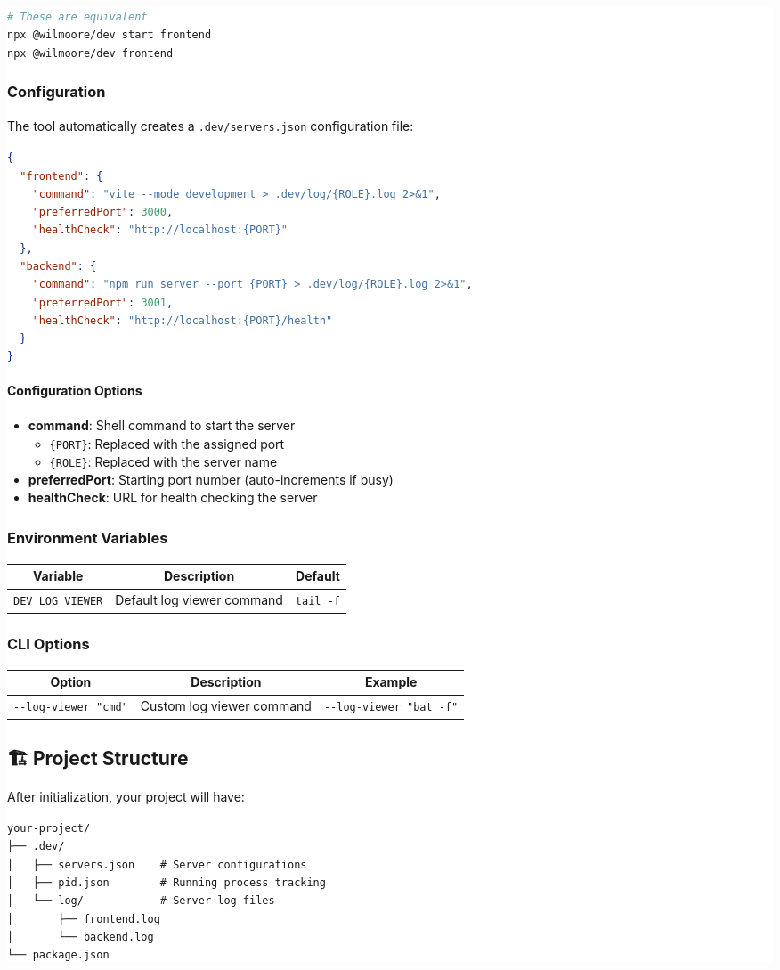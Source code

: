 ```bash
# These are equivalent
npx @wilmoore/dev start frontend
npx @wilmoore/dev frontend
```

### Configuration

The tool automatically creates a `.dev/servers.json` configuration file:

```json
{
  "frontend": {
    "command": "vite --mode development > .dev/log/{ROLE}.log 2>&1",
    "preferredPort": 3000,
    "healthCheck": "http://localhost:{PORT}"
  },
  "backend": {
    "command": "npm run server --port {PORT} > .dev/log/{ROLE}.log 2>&1",
    "preferredPort": 3001,
    "healthCheck": "http://localhost:{PORT}/health"
  }
}
```

#### Configuration Options

- **command**: Shell command to start the server
  - `{PORT}`: Replaced with the assigned port
  - `{ROLE}`: Replaced with the server name
- **preferredPort**: Starting port number (auto-increments if busy)
- **healthCheck**: URL for health checking the server

### Environment Variables

| Variable | Description | Default |
|----------|-------------|---------|
| `DEV_LOG_VIEWER` | Default log viewer command | `tail -f` |

### CLI Options

| Option | Description | Example |
|--------|-------------|---------|
| `--log-viewer "cmd"` | Custom log viewer command | `--log-viewer "bat -f"` |

## 🏗️ Project Structure

After initialization, your project will have:

```
your-project/
├── .dev/
│   ├── servers.json    # Server configurations
│   ├── pid.json        # Running process tracking
│   └── log/            # Server log files
│       ├── frontend.log
│       └── backend.log
└── package.json
```
